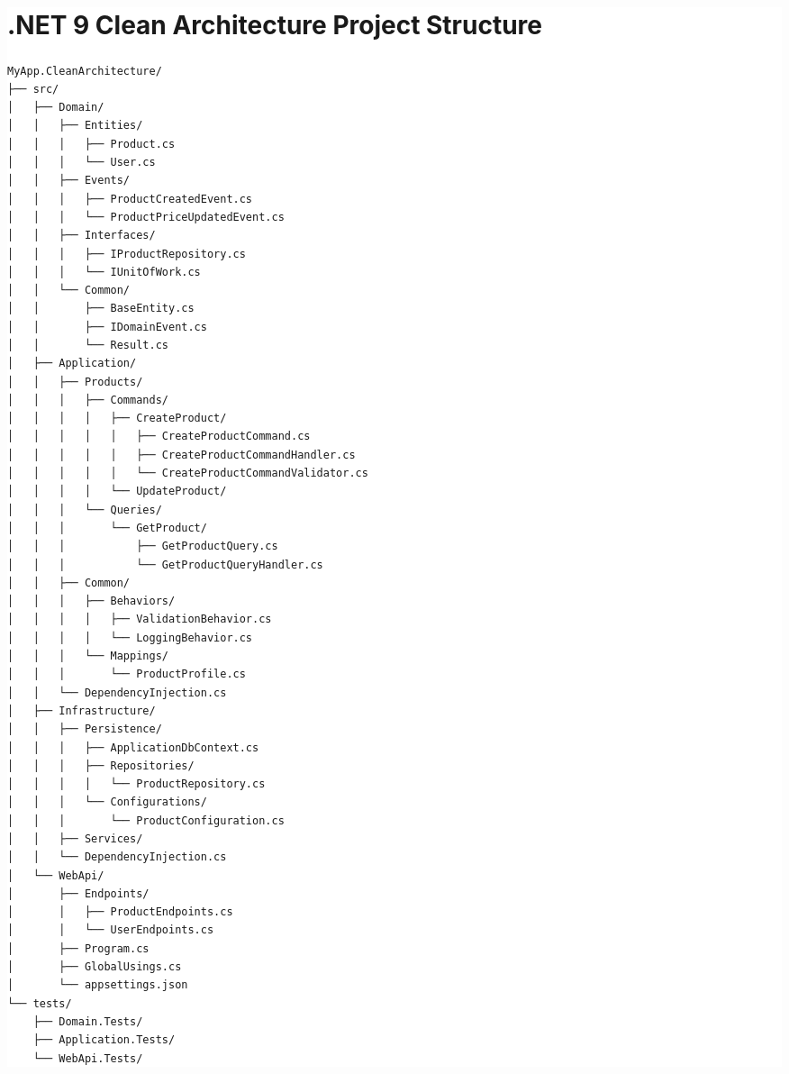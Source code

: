 
# .NET 9 Clean Architecture Project Structure

```
MyApp.CleanArchitecture/  
├── src/  
│   ├── Domain/  
│   │   ├── Entities/  
│   │   │   ├── Product.cs  
│   │   │   └── User.cs  
│   │   ├── Events/  
│   │   │   ├── ProductCreatedEvent.cs  
│   │   │   └── ProductPriceUpdatedEvent.cs  
│   │   ├── Interfaces/  
│   │   │   ├── IProductRepository.cs  
│   │   │   └── IUnitOfWork.cs  
│   │   └── Common/  
│   │       ├── BaseEntity.cs  
│   │       ├── IDomainEvent.cs  
│   │       └── Result.cs  
│   ├── Application/  
│   │   ├── Products/  
│   │   │   ├── Commands/  
│   │   │   │   ├── CreateProduct/  
│   │   │   │   │   ├── CreateProductCommand.cs  
│   │   │   │   │   ├── CreateProductCommandHandler.cs  
│   │   │   │   │   └── CreateProductCommandValidator.cs  
│   │   │   │   └── UpdateProduct/  
│   │   │   └── Queries/  
│   │   │       └── GetProduct/  
│   │   │           ├── GetProductQuery.cs  
│   │   │           └── GetProductQueryHandler.cs  
│   │   ├── Common/  
│   │   │   ├── Behaviors/  
│   │   │   │   ├── ValidationBehavior.cs  
│   │   │   │   └── LoggingBehavior.cs  
│   │   │   └── Mappings/  
│   │   │       └── ProductProfile.cs  
│   │   └── DependencyInjection.cs  
│   ├── Infrastructure/  
│   │   ├── Persistence/  
│   │   │   ├── ApplicationDbContext.cs  
│   │   │   ├── Repositories/  
│   │   │   │   └── ProductRepository.cs  
│   │   │   └── Configurations/  
│   │   │       └── ProductConfiguration.cs  
│   │   ├── Services/  
│   │   └── DependencyInjection.cs  
│   └── WebApi/  
│       ├── Endpoints/  
│       │   ├── ProductEndpoints.cs  
│       │   └── UserEndpoints.cs  
│       ├── Program.cs  
│       ├── GlobalUsings.cs  
│       └── appsettings.json  
└── tests/  
    ├── Domain.Tests/  
    ├── Application.Tests/  
    └── WebApi.Tests/
```
